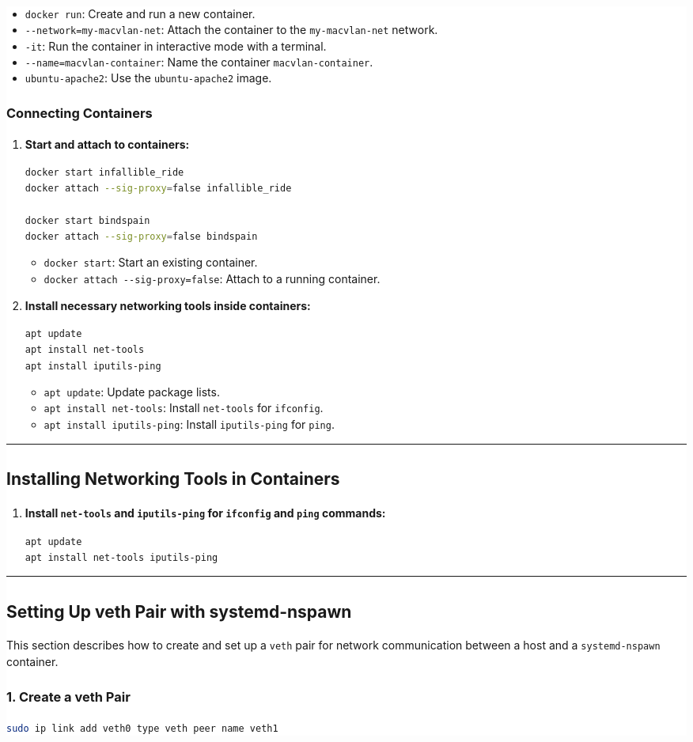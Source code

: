    - `docker run`: Create and run a new container.
   - `--network=my-macvlan-net`: Attach the container to the `my-macvlan-net` network.
   - `-it`: Run the container in interactive mode with a terminal.
   - `--name=macvlan-container`: Name the container `macvlan-container`.
   - `ubuntu-apache2`: Use the `ubuntu-apache2` image.

### Connecting Containers

1. **Start and attach to containers:**

   ```bash
   docker start infallible_ride
   docker attach --sig-proxy=false infallible_ride

   docker start bindspain
   docker attach --sig-proxy=false bindspain
   ```

   - `docker start`: Start an existing container.
   - `docker attach --sig-proxy=false`: Attach to a running container.

2. **Install necessary networking tools inside containers:**

   ```bash
   apt update
   apt install net-tools
   apt install iputils-ping
   ```

   - `apt update`: Update package lists.
   - `apt install net-tools`: Install `net-tools` for `ifconfig`.
   - `apt install iputils-ping`: Install `iputils-ping` for `ping`.

---

## Installing Networking Tools in Containers

1. **Install `net-tools` and `iputils-ping` for `ifconfig` and `ping` commands:**

   ```bash
   apt update
   apt install net-tools iputils-ping
   ```

---

## Setting Up veth Pair with systemd-nspawn

This section describes how to create and set up a `veth` pair for network communication between a host and a `systemd-nspawn` container.

### 1. Create a veth Pair

```bash
sudo ip link add veth0 type veth peer name veth1
```
